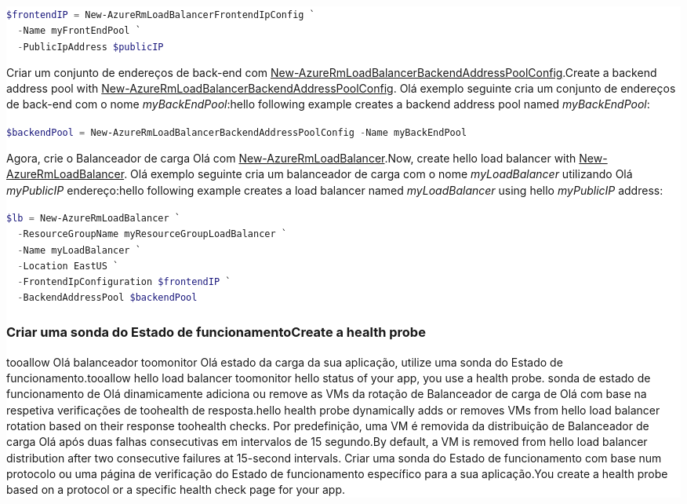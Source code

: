 ```powershell
$frontendIP = New-AzureRmLoadBalancerFrontendIpConfig `
  -Name myFrontEndPool `
  -PublicIpAddress $publicIP
```

<span data-ttu-id="a0c58-136">Criar um conjunto de endereços de back-end com [New-AzureRmLoadBalancerBackendAddressPoolConfig](/powershell/module/azurerm.network/new-azurermloadbalancerbackendaddresspoolconfig).</span><span class="sxs-lookup"><span data-stu-id="a0c58-136">Create a backend address pool with [New-AzureRmLoadBalancerBackendAddressPoolConfig](/powershell/module/azurerm.network/new-azurermloadbalancerbackendaddresspoolconfig).</span></span> <span data-ttu-id="a0c58-137">Olá exemplo seguinte cria um conjunto de endereços de back-end com o nome *myBackEndPool*:</span><span class="sxs-lookup"><span data-stu-id="a0c58-137">hello following example creates a backend address pool named *myBackEndPool*:</span></span>

```powershell
$backendPool = New-AzureRmLoadBalancerBackendAddressPoolConfig -Name myBackEndPool
```

<span data-ttu-id="a0c58-138">Agora, crie o Balanceador de carga Olá com [New-AzureRmLoadBalancer](/powershell/module/azurerm.network/new-azurermloadbalancer).</span><span class="sxs-lookup"><span data-stu-id="a0c58-138">Now, create hello load balancer with [New-AzureRmLoadBalancer](/powershell/module/azurerm.network/new-azurermloadbalancer).</span></span> <span data-ttu-id="a0c58-139">Olá exemplo seguinte cria um balanceador de carga com o nome *myLoadBalancer* utilizando Olá *myPublicIP* endereço:</span><span class="sxs-lookup"><span data-stu-id="a0c58-139">hello following example creates a load balancer named *myLoadBalancer* using hello *myPublicIP* address:</span></span>

```powershell
$lb = New-AzureRmLoadBalancer `
  -ResourceGroupName myResourceGroupLoadBalancer `
  -Name myLoadBalancer `
  -Location EastUS `
  -FrontendIpConfiguration $frontendIP `
  -BackendAddressPool $backendPool
```

### <a name="create-a-health-probe"></a><span data-ttu-id="a0c58-140">Criar uma sonda do Estado de funcionamento</span><span class="sxs-lookup"><span data-stu-id="a0c58-140">Create a health probe</span></span>
<span data-ttu-id="a0c58-141">tooallow Olá balanceador toomonitor Olá estado da carga da sua aplicação, utilize uma sonda do Estado de funcionamento.</span><span class="sxs-lookup"><span data-stu-id="a0c58-141">tooallow hello load balancer toomonitor hello status of your app, you use a health probe.</span></span> <span data-ttu-id="a0c58-142">sonda de estado de funcionamento de Olá dinamicamente adiciona ou remove as VMs da rotação de Balanceador de carga de Olá com base na respetiva verificações de toohealth de resposta.</span><span class="sxs-lookup"><span data-stu-id="a0c58-142">hello health probe dynamically adds or removes VMs from hello load balancer rotation based on their response toohealth checks.</span></span> <span data-ttu-id="a0c58-143">Por predefinição, uma VM é removida da distribuição de Balanceador de carga Olá após duas falhas consecutivas em intervalos de 15 segundo.</span><span class="sxs-lookup"><span data-stu-id="a0c58-143">By default, a VM is removed from hello load balancer distribution after two consecutive failures at 15-second intervals.</span></span> <span data-ttu-id="a0c58-144">Criar uma sonda do Estado de funcionamento com base num protocolo ou uma página de verificação do Estado de funcionamento específico para a sua aplicação.</span><span class="sxs-lookup"><span data-stu-id="a0c58-144">You create a health probe based on a protocol or a specific health check page for your app.</span></span> 
